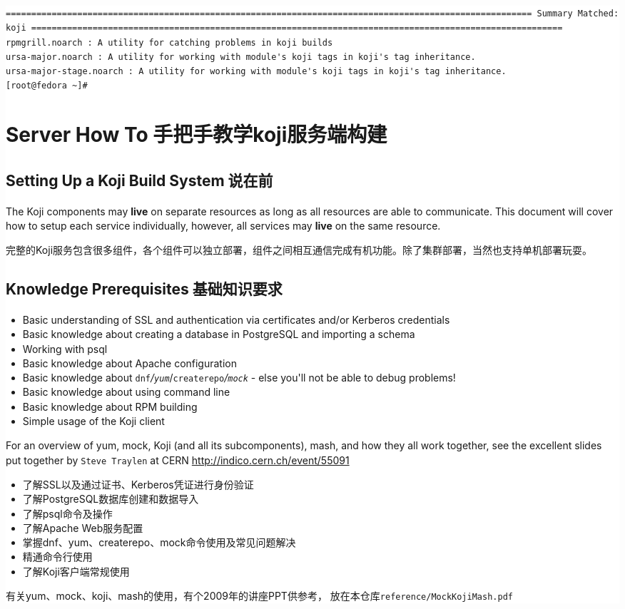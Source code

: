 ```
======================================================================================================= Summary Matched: koji ========================================================================================================
rpmgrill.noarch : A utility for catching problems in koji builds
ursa-major.noarch : A utility for working with module's koji tags in koji's tag inheritance.
ursa-major-stage.noarch : A utility for working with module's koji tags in koji's tag inheritance.
[root@fedora ~]#
```

# Server How To 手把手教学koji服务端构建


## Setting Up a Koji Build System 说在前

The Koji components may **live** on separate resources as long as all resources
are able to communicate. This document will cover how to setup each service
individually, however, all services may **live** on the same resource.

完整的Koji服务包含很多组件，各个组件可以独立部署，组件之间相互通信完成有机功能。除了集群部署，当然也支持单机部署玩耍。

## Knowledge Prerequisites 基础知识要求

* Basic understanding of SSL and authentication via certificates and/or
  Kerberos credentials
* Basic knowledge about creating a database in PostgreSQL and importing a schema
* Working with psql
* Basic knowledge about Apache configuration
* Basic knowledge about `dnf`_/`yum`_/`createrepo`_/`mock`_ - else you'll not
  be able to debug problems!
* Basic knowledge about using command line
* Basic knowledge about RPM building
* Simple usage of the Koji client

For an overview of yum, mock, Koji (and all its subcomponents), mash, and how
they all work together, see the excellent slides put together by
`Steve Traylen` at CERN  <http://indico.cern.ch/event/55091>

* 了解SSL以及通过证书、Kerberos凭证进行身份验证   
* 了解PostgreSQL数据库创建和数据导入
* 了解psql命令及操作
* 了解Apache Web服务配置
* 掌握dnf、yum、createrepo、mock命令使用及常见问题解决
* 精通命令行使用
* 了解Koji客户端常规使用

有关yum、mock、koji、mash的使用，有个2009年的讲座PPT供参考，
放在本仓库```reference/MockKojiMash.pdf```

